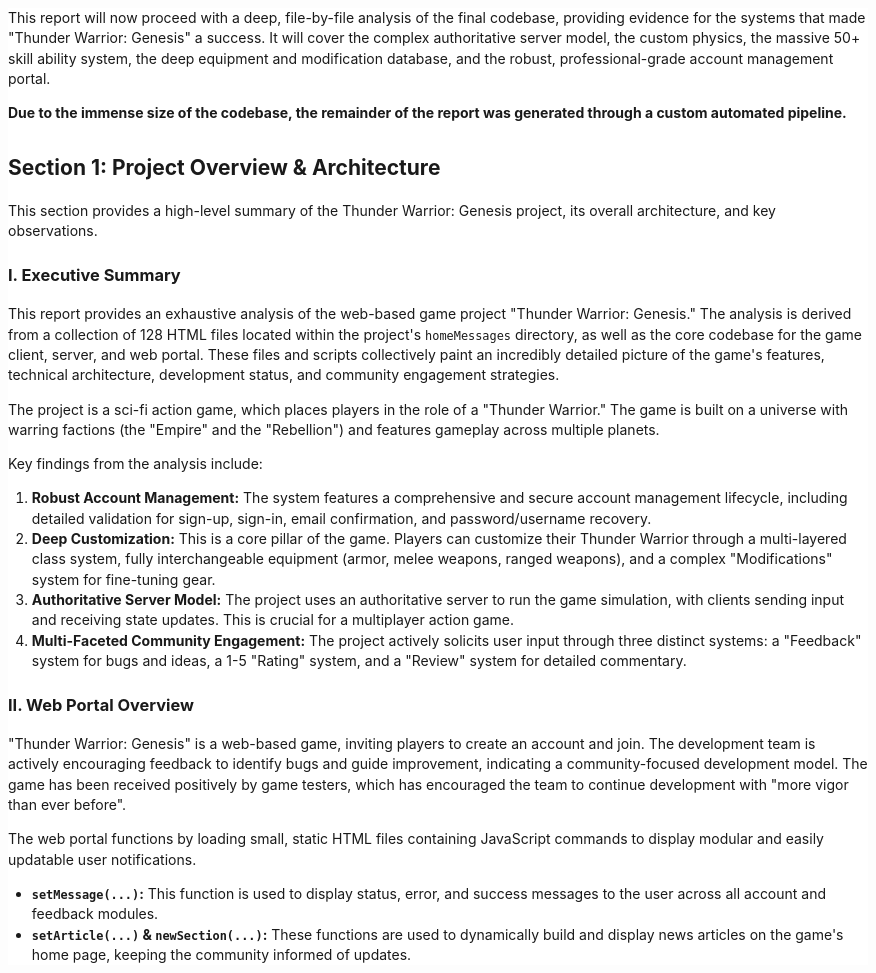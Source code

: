 This report will now proceed with a deep, file-by-file analysis of the final codebase, providing evidence for the systems that made "Thunder Warrior: Genesis" a success. It will cover the complex authoritative server model, the custom physics, the massive 50+ skill ability system, the deep equipment and modification database, and the robust, professional-grade account management portal.

**Due to the immense size of the codebase, the remainder of the report was generated through a custom automated pipeline.**

## Section 1: Project Overview & Architecture

This section provides a high-level summary of the Thunder Warrior: Genesis project, its overall architecture, and key observations.

### I. Executive Summary

This report provides an exhaustive analysis of the web-based game project "Thunder Warrior: Genesis." The analysis is derived from a collection of 128 HTML files located within the project's `homeMessages` directory, as well as the core codebase for the game client, server, and web portal. These files and scripts collectively paint an incredibly detailed picture of the game's features, technical architecture, development status, and community engagement strategies.

The project is a sci-fi action game, which places players in the role of a "Thunder Warrior." The game is built on a universe with warring factions (the "Empire" and the "Rebellion") and features gameplay across multiple planets.

Key findings from the analysis include:

1.  **Robust Account Management:** The system features a comprehensive and secure account management lifecycle, including detailed validation for sign-up, sign-in, email confirmation, and password/username recovery.
2.  **Deep Customization:** This is a core pillar of the game. Players can customize their Thunder Warrior through a multi-layered class system, fully interchangeable equipment (armor, melee weapons, ranged weapons), and a complex "Modifications" system for fine-tuning gear.
3.  **Authoritative Server Model:** The project uses an authoritative server to run the game simulation, with clients sending input and receiving state updates. This is crucial for a multiplayer action game.
4.  **Multi-Faceted Community Engagement:** The project actively solicits user input through three distinct systems: a "Feedback" system for bugs and ideas, a 1-5 "Rating" system, and a "Review" system for detailed commentary.

### II. Web Portal Overview

"Thunder Warrior: Genesis" is a web-based game, inviting players to create an account and join. The development team is actively encouraging feedback to identify bugs and guide improvement, indicating a community-focused development model. The game has been received positively by game testers, which has encouraged the team to continue development with "more vigor than ever before".

The web portal functions by loading small, static HTML files containing JavaScript commands to display modular and easily updatable user notifications.

- **`setMessage(...)`:** This function is used to display status, error, and success messages to the user across all account and feedback modules.
- **`setArticle(...)` & `newSection(...)`:** These functions are used to dynamically build and display news articles on the game's home page, keeping the community informed of updates.
